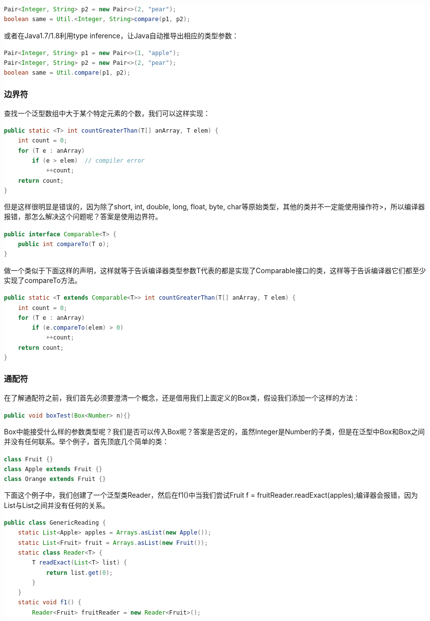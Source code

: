 ```java
Pair<Integer, String> p2 = new Pair<>(2, "pear");
boolean same = Util.<Integer, String>compare(p1, p2);
```
或者在Java1.7/1.8利用type inference，让Java自动推导出相应的类型参数：
```java
Pair<Integer, String> p1 = new Pair<>(1, "apple");
Pair<Integer, String> p2 = new Pair<>(2, "pear");
boolean same = Util.compare(p1, p2);
```

### 边界符

查找一个泛型数组中大于某个特定元素的个数，我们可以这样实现：
```java
public static <T> int countGreaterThan(T[] anArray, T elem) {
    int count = 0;
    for (T e : anArray)
        if (e > elem)  // compiler error
            ++count;
    return count;
}
```
但是这样很明显是错误的，因为除了short, int, double, long, float, byte, char等原始类型，其他的类并不一定能使用操作符>，所以编译器报错，那怎么解决这个问题呢？答案是使用边界符。
```java
public interface Comparable<T> {
    public int compareTo(T o);
}
```
做一个类似于下面这样的声明，这样就等于告诉编译器类型参数T代表的都是实现了Comparable接口的类，这样等于告诉编译器它们都至少实现了compareTo方法。
```java
public static <T extends Comparable<T>> int countGreaterThan(T[] anArray, T elem) {
    int count = 0;
    for (T e : anArray)
        if (e.compareTo(elem) > 0)
            ++count;
    return count;
}
```

### 通配符

在了解通配符之前，我们首先必须要澄清一个概念，还是借用我们上面定义的Box类，假设我们添加一个这样的方法：
```java
public void boxTest(Box<Number> n){}
```
Box<Number>中能接受什么样的参数类型呢？我们是否可以传入Box<Integer>呢？答案是否定的，虽然Integer是Number的子类，但是在泛型中Box<Number>和Box<Integer>之间并没有任何联系。举个例子，首先顶底几个简单的类：
```java
class Fruit {}
class Apple extends Fruit {}
class Orange extends Fruit {}
```
下面这个例子中，我们创建了一个泛型类Reader，然后在f1()中当我们尝试Fruit f = fruitReader.readExact(apples);编译器会报错，因为List<Fruit>与List<Apple>之间并没有任何的关系。
```java
public class GenericReading {
    static List<Apple> apples = Arrays.asList(new Apple());
    static List<Fruit> fruit = Arrays.asList(new Fruit());
    static class Reader<T> {
        T readExact(List<T> list) {
            return list.get(0);
        }
    }
    static void f1() {
        Reader<Fruit> fruitReader = new Reader<Fruit>();
```